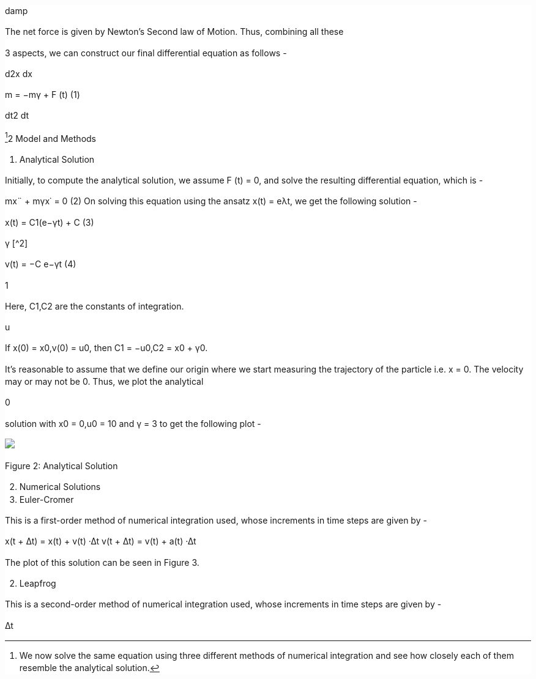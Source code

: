 damp

The net force is given by Newton’s Second law of Motion. Thus, combining all these

3 aspects, we can construct our final differential equation as follows -

d2x dx

m = −mγ + F (t) (1)

dt2 dt

[^1]2 Model and Methods

1. Analytical Solution

Initially, to compute the analytical solution, we assume F (t) = 0, and solve the resulting differential equation, which is -

mx¨ + mγx˙ = 0 (2) On solving this equation using the ansatz x(t) = eλt, we get the following solution -

x(t) = C1(e−γt) + C (3)

γ [^2]

v(t) = −C e−γt (4)

1

Here, C1,C2 are the constants of integration.

u

If x(0) = x0,v(0) = u0, then C1 = −u0,C2 = x0 + γ0.

It’s reasonable to assume that we define our origin where we start measuring the trajectory of the particle i.e. x = 0. The velocity may or may not be 0. Thus, we plot the analytical

0

solution with x0 = 0,u0 = 10 and γ = 3 to get the following plot -

![](Aspose.Words.801c1b5e-9b24-4bf4-9c67-296575ca39fe.004.png)

Figure 2: Analytical Solution

2. Numerical Solutions
1. Euler-Cromer

This is a first-order method of numerical integration used, whose increments in time steps are given by -

x(t + ∆t) = x(t) + v(t) ·∆t v(t + ∆t) = v(t) + a(t) ·∆t

The plot of this solution can be seen in Figure 3.

2. Leapfrog

This is a second-order method of numerical integration used, whose increments in time steps are given by -

∆t


[^1]: We now solve the same equation using three different methods of numerical integration and see how closely each of them resemble the analytical solution.